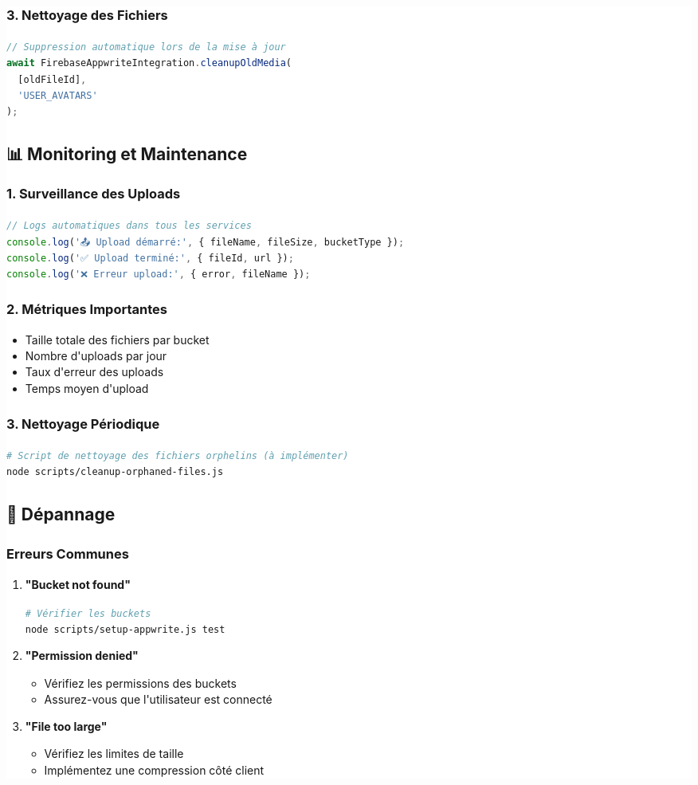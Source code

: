 ### 3. Nettoyage des Fichiers

```typescript
// Suppression automatique lors de la mise à jour
await FirebaseAppwriteIntegration.cleanupOldMedia(
  [oldFileId], 
  'USER_AVATARS'
);
```

## 📊 Monitoring et Maintenance

### 1. Surveillance des Uploads

```typescript
// Logs automatiques dans tous les services
console.log('📤 Upload démarré:', { fileName, fileSize, bucketType });
console.log('✅ Upload terminé:', { fileId, url });
console.log('❌ Erreur upload:', { error, fileName });
```

### 2. Métriques Importantes

- Taille totale des fichiers par bucket
- Nombre d'uploads par jour
- Taux d'erreur des uploads
- Temps moyen d'upload

### 3. Nettoyage Périodique

```bash
# Script de nettoyage des fichiers orphelins (à implémenter)
node scripts/cleanup-orphaned-files.js
```

## 🚨 Dépannage

### Erreurs Communes

1. **"Bucket not found"**
   ```bash
   # Vérifier les buckets
   node scripts/setup-appwrite.js test
   ```

2. **"Permission denied"**
   - Vérifiez les permissions des buckets
   - Assurez-vous que l'utilisateur est connecté

3. **"File too large"**
   - Vérifiez les limites de taille
   - Implémentez une compression côté client
